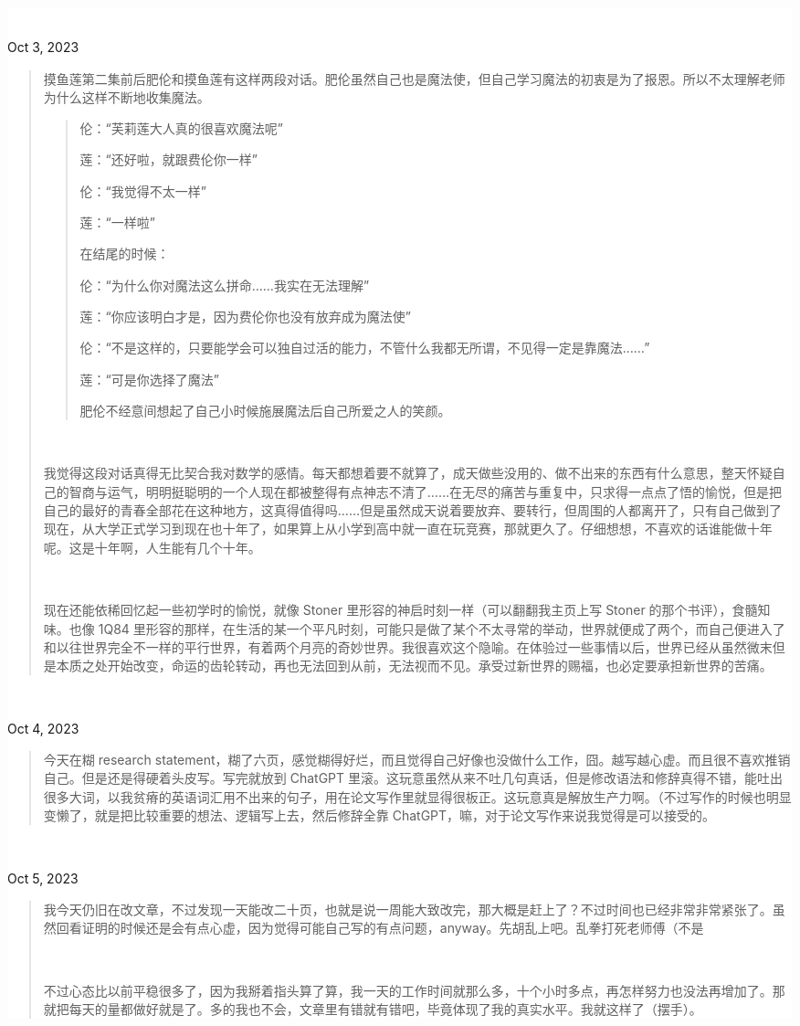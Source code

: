 </br>

Oct 3, 2023

> 摸鱼莲第二集前后肥伦和摸鱼莲有这样两段对话。肥伦虽然自己也是魔法使，但自己学习魔法的初衷是为了报恩。所以不太理解老师为什么这样不断地收集魔法。
>
> > 伦：“芙莉莲大人真的很喜欢魔法呢”
> >
> > 莲：“还好啦，就跟费伦你一样”
> >
> > 伦：“我觉得不太一样”
> >
> > 莲：“一样啦”
> >
> > 在结尾的时候：
> >
> > 伦：“为什么你对魔法这么拼命……我实在无法理解”
> >
> > 莲：“你应该明白才是，因为费伦你也没有放弃成为魔法使”
> >
> > 伦：“不是这样的，只要能学会可以独自过活的能力，不管什么我都无所谓，不见得一定是靠魔法……”
> >
> > 莲：“可是你选择了魔法”
> >
> > 肥伦不经意间想起了自己小时候施展魔法后自己所爱之人的笑颜。
> >
>
> </br>
>
> 我觉得这段对话真得无比契合我对数学的感情。每天都想着要不就算了，成天做些没用的、做不出来的东西有什么意思，整天怀疑自己的智商与运气，明明挺聪明的一个人现在都被整得有点神志不清了……在无尽的痛苦与重复中，只求得一点点了悟的愉悦，但是把自己的最好的青春全部花在这种地方，这真得值得吗……但是虽然成天说着要放弃、要转行，但周围的人都离开了，只有自己做到了现在，从大学正式学习到现在也十年了，如果算上从小学到高中就一直在玩竞赛，那就更久了。仔细想想，不喜欢的话谁能做十年呢。这是十年啊，人生能有几个十年。
>
> </br>
>
> 现在还能依稀回忆起一些初学时的愉悦，就像 Stoner 里形容的神启时刻一样（可以翻翻我主页上写 Stoner 的那个书评），食髓知味。也像 1Q84 里形容的那样，在生活的某一个平凡时刻，可能只是做了某个不太寻常的举动，世界就便成了两个，而自己便进入了和以往世界完全不一样的平行世界，有着两个月亮的奇妙世界。我很喜欢这个隐喻。在体验过一些事情以后，世界已经从虽然微末但是本质之处开始改变，命运的齿轮转动，再也无法回到从前，无法视而不见。承受过新世界的赐福，也必定要承担新世界的苦痛。

</br>

Oct 4, 2023

> 今天在糊 research statement，糊了六页，感觉糊得好烂，而且觉得自己好像也没做什么工作，囧。越写越心虚。而且很不喜欢推销自己。但是还是得硬着头皮写。写完就放到 ChatGPT 里滚。这玩意虽然从来不吐几句真话，但是修改语法和修辞真得不错，能吐出很多大词，以我贫瘠的英语词汇用不出来的句子，用在论文写作里就显得很板正。这玩意真是解放生产力啊。（不过写作的时候也明显变懒了，就是把比较重要的想法、逻辑写上去，然后修辞全靠 ChatGPT，嘛，对于论文写作来说我觉得是可以接受的。
>

</br>

Oct 5, 2023

> 我今天仍旧在改文章，不过发现一天能改二十页，也就是说一周能大致改完，那大概是赶上了？不过时间也已经非常非常紧张了。虽然回看证明的时候还是会有点心虚，因为觉得可能自己写的有点问题，anyway。先胡乱上吧。乱拳打死老师傅（不是
>
> </br>
>
> 不过心态比以前平稳很多了，因为我掰着指头算了算，我一天的工作时间就那么多，十个小时多点，再怎样努力也没法再增加了。那就把每天的量都做好就是了。多的我也不会，文章里有错就有错吧，毕竟体现了我的真实水平。我就这样了（摆手）。
